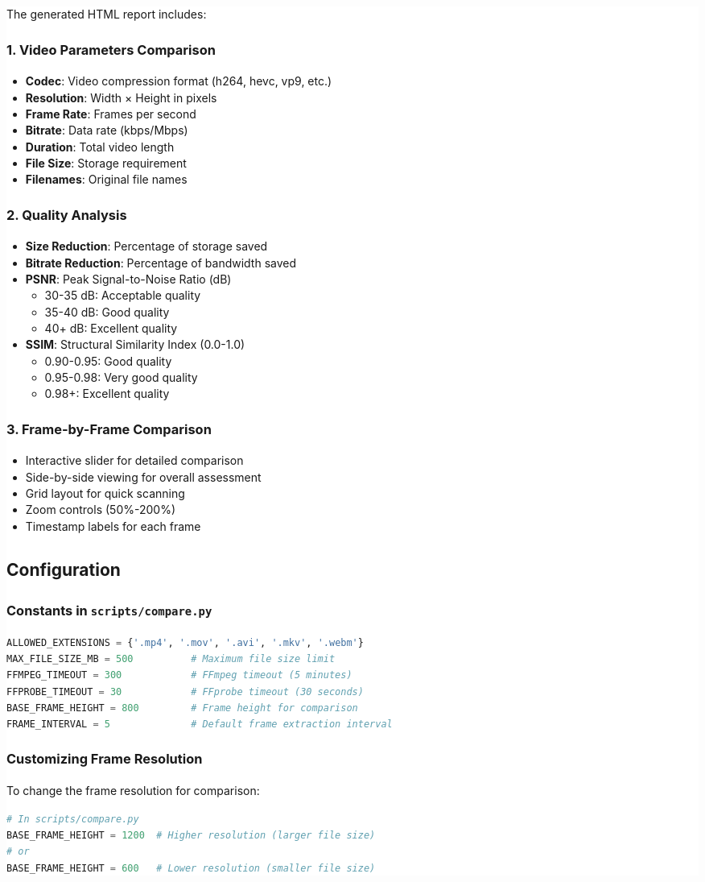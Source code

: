 The generated HTML report includes:

### 1. Video Parameters Comparison
- **Codec**: Video compression format (h264, hevc, vp9, etc.)
- **Resolution**: Width × Height in pixels
- **Frame Rate**: Frames per second
- **Bitrate**: Data rate (kbps/Mbps)
- **Duration**: Total video length
- **File Size**: Storage requirement
- **Filenames**: Original file names

### 2. Quality Analysis
- **Size Reduction**: Percentage of storage saved
- **Bitrate Reduction**: Percentage of bandwidth saved
- **PSNR**: Peak Signal-to-Noise Ratio (dB)
  - 30-35 dB: Acceptable quality
  - 35-40 dB: Good quality
  - 40+ dB: Excellent quality
- **SSIM**: Structural Similarity Index (0.0-1.0)
  - 0.90-0.95: Good quality
  - 0.95-0.98: Very good quality
  - 0.98+: Excellent quality

### 3. Frame-by-Frame Comparison
- Interactive slider for detailed comparison
- Side-by-side viewing for overall assessment
- Grid layout for quick scanning
- Zoom controls (50%-200%)
- Timestamp labels for each frame

## Configuration

### Constants in `scripts/compare.py`

```python
ALLOWED_EXTENSIONS = {'.mp4', '.mov', '.avi', '.mkv', '.webm'}
MAX_FILE_SIZE_MB = 500          # Maximum file size limit
FFMPEG_TIMEOUT = 300            # FFmpeg timeout (5 minutes)
FFPROBE_TIMEOUT = 30            # FFprobe timeout (30 seconds)
BASE_FRAME_HEIGHT = 800         # Frame height for comparison
FRAME_INTERVAL = 5              # Default frame extraction interval
```

### Customizing Frame Resolution

To change the frame resolution for comparison:

```python
# In scripts/compare.py
BASE_FRAME_HEIGHT = 1200  # Higher resolution (larger file size)
# or
BASE_FRAME_HEIGHT = 600   # Lower resolution (smaller file size)
```
